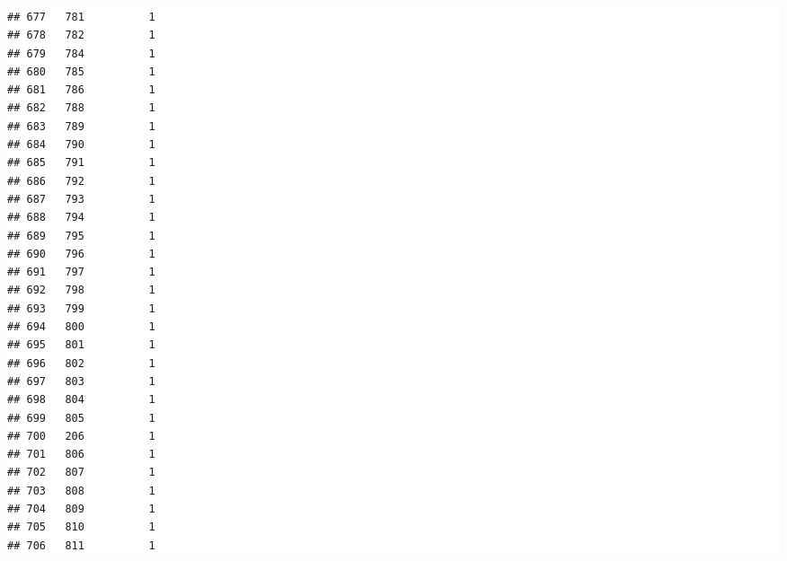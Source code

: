     ## 677   781          1
    ## 678   782          1
    ## 679   784          1
    ## 680   785          1
    ## 681   786          1
    ## 682   788          1
    ## 683   789          1
    ## 684   790          1
    ## 685   791          1
    ## 686   792          1
    ## 687   793          1
    ## 688   794          1
    ## 689   795          1
    ## 690   796          1
    ## 691   797          1
    ## 692   798          1
    ## 693   799          1
    ## 694   800          1
    ## 695   801          1
    ## 696   802          1
    ## 697   803          1
    ## 698   804          1
    ## 699   805          1
    ## 700   206          1
    ## 701   806          1
    ## 702   807          1
    ## 703   808          1
    ## 704   809          1
    ## 705   810          1
    ## 706   811          1